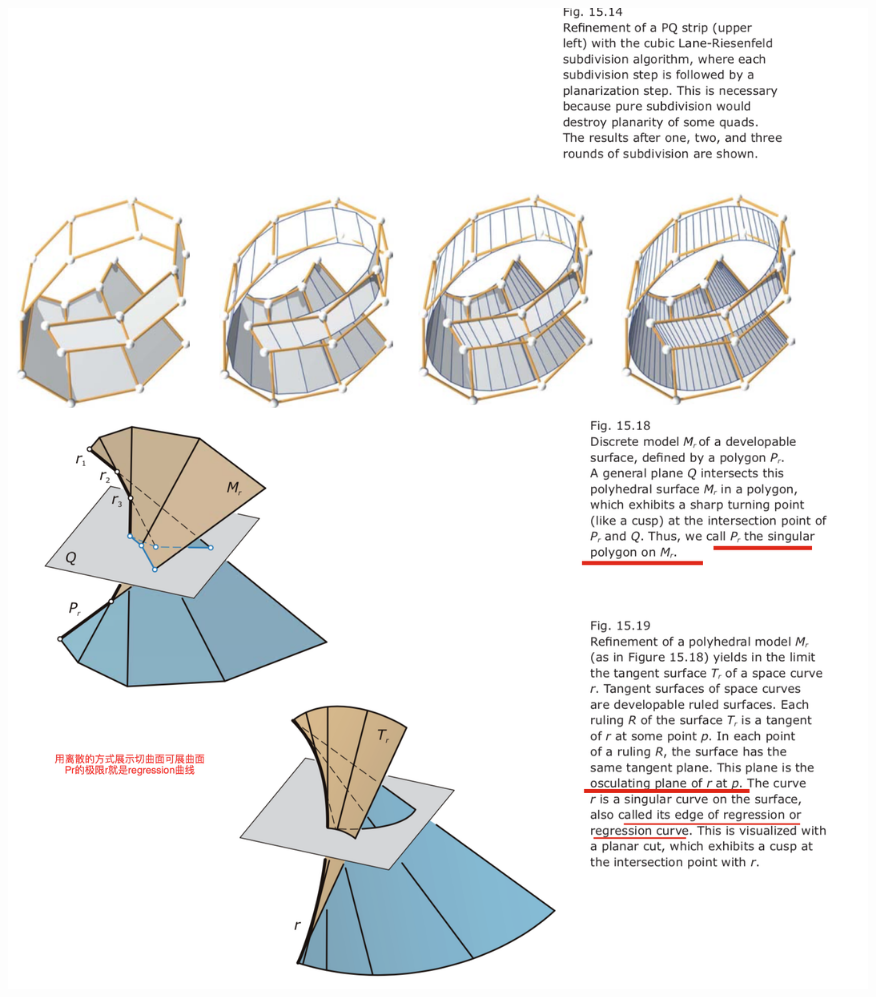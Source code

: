 <img src="/images/posts/AG/15-14 PQ strip.png" height="400" width="800">
<img src="/images/posts/AG/15-18 regression.png" height="570" width="820">